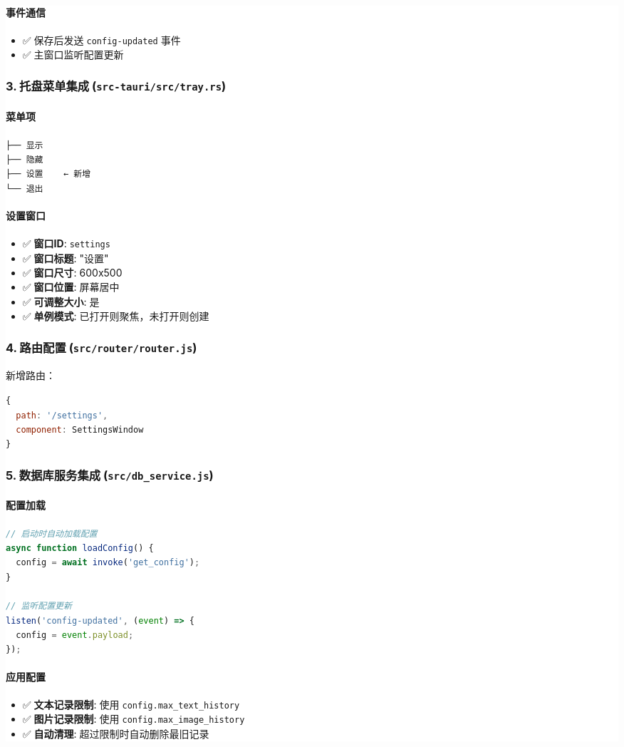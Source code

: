 #### 事件通信
- ✅ 保存后发送 `config-updated` 事件
- ✅ 主窗口监听配置更新

### 3. 托盘菜单集成 (`src-tauri/src/tray.rs`)

#### 菜单项
```
├── 显示
├── 隐藏
├── 设置    ← 新增
└── 退出
```

#### 设置窗口
- ✅ **窗口ID**: `settings`
- ✅ **窗口标题**: "设置"
- ✅ **窗口尺寸**: 600x500
- ✅ **窗口位置**: 屏幕居中
- ✅ **可调整大小**: 是
- ✅ **单例模式**: 已打开则聚焦，未打开则创建

### 4. 路由配置 (`src/router/router.js`)

新增路由：
```javascript
{
  path: '/settings',
  component: SettingsWindow
}
```

### 5. 数据库服务集成 (`src/db_service.js`)

#### 配置加载
```javascript
// 启动时自动加载配置
async function loadConfig() {
  config = await invoke('get_config');
}

// 监听配置更新
listen('config-updated', (event) => {
  config = event.payload;
});
```

#### 应用配置
- ✅ **文本记录限制**: 使用 `config.max_text_history`
- ✅ **图片记录限制**: 使用 `config.max_image_history`
- ✅ **自动清理**: 超过限制时自动删除最旧记录
